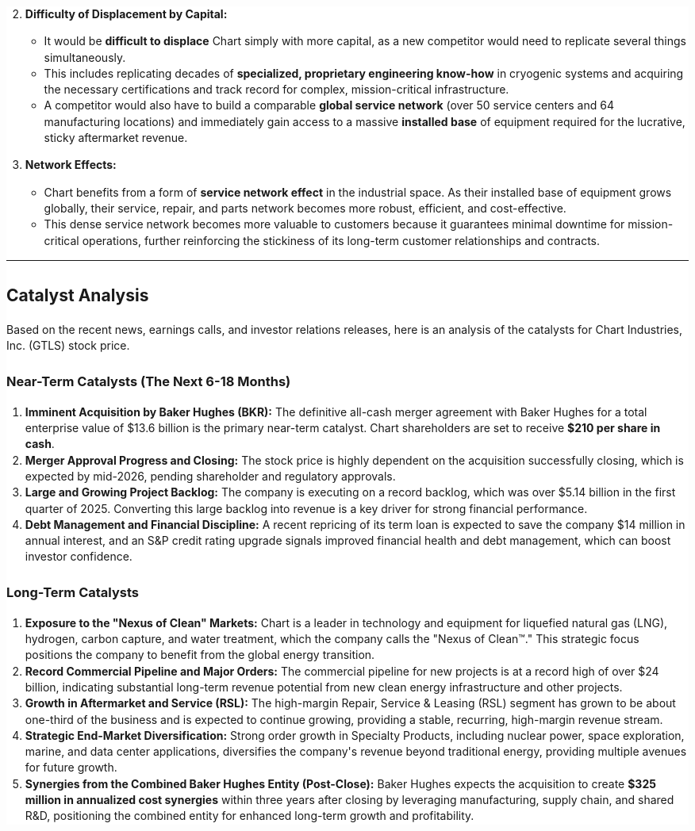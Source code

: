 2.  **Difficulty of Displacement by Capital:**
    *   It would be **difficult to displace** Chart simply with more capital, as a new competitor would need to replicate several things simultaneously.
    *   This includes replicating decades of **specialized, proprietary engineering know-how** in cryogenic systems and acquiring the necessary certifications and track record for complex, mission-critical infrastructure.
    *   A competitor would also have to build a comparable **global service network** (over 50 service centers and 64 manufacturing locations) and immediately gain access to a massive **installed base** of equipment required for the lucrative, sticky aftermarket revenue.

3.  **Network Effects:**
    *   Chart benefits from a form of **service network effect** in the industrial space. As their installed base of equipment grows globally, their service, repair, and parts network becomes more robust, efficient, and cost-effective.
    *   This dense service network becomes more valuable to customers because it guarantees minimal downtime for mission-critical operations, further reinforcing the stickiness of its long-term customer relationships and contracts.

---

## Catalyst Analysis

Based on the recent news, earnings calls, and investor relations releases, here is an analysis of the catalysts for Chart Industries, Inc. (GTLS) stock price.

### Near-Term Catalysts (The Next 6-18 Months)

1.  **Imminent Acquisition by Baker Hughes (BKR):** The definitive all-cash merger agreement with Baker Hughes for a total enterprise value of \$13.6 billion is the primary near-term catalyst. Chart shareholders are set to receive **\$210 per share in cash**.
2.  **Merger Approval Progress and Closing:** The stock price is highly dependent on the acquisition successfully closing, which is expected by mid-2026, pending shareholder and regulatory approvals.
3.  **Large and Growing Project Backlog:** The company is executing on a record backlog, which was over \$5.14 billion in the first quarter of 2025. Converting this large backlog into revenue is a key driver for strong financial performance.
4.  **Debt Management and Financial Discipline:** A recent repricing of its term loan is expected to save the company \$14 million in annual interest, and an S\&P credit rating upgrade signals improved financial health and debt management, which can boost investor confidence.

### Long-Term Catalysts

1.  **Exposure to the "Nexus of Clean" Markets:** Chart is a leader in technology and equipment for liquefied natural gas (LNG), hydrogen, carbon capture, and water treatment, which the company calls the "Nexus of Clean™." This strategic focus positions the company to benefit from the global energy transition.
2.  **Record Commercial Pipeline and Major Orders:** The commercial pipeline for new projects is at a record high of over \$24 billion, indicating substantial long-term revenue potential from new clean energy infrastructure and other projects.
3.  **Growth in Aftermarket and Service (RSL):** The high-margin Repair, Service & Leasing (RSL) segment has grown to be about one-third of the business and is expected to continue growing, providing a stable, recurring, high-margin revenue stream.
4.  **Strategic End-Market Diversification:** Strong order growth in Specialty Products, including nuclear power, space exploration, marine, and data center applications, diversifies the company's revenue beyond traditional energy, providing multiple avenues for future growth.
5.  **Synergies from the Combined Baker Hughes Entity (Post-Close):** Baker Hughes expects the acquisition to create **\$325 million in annualized cost synergies** within three years after closing by leveraging manufacturing, supply chain, and shared R&D, positioning the combined entity for enhanced long-term growth and profitability.
